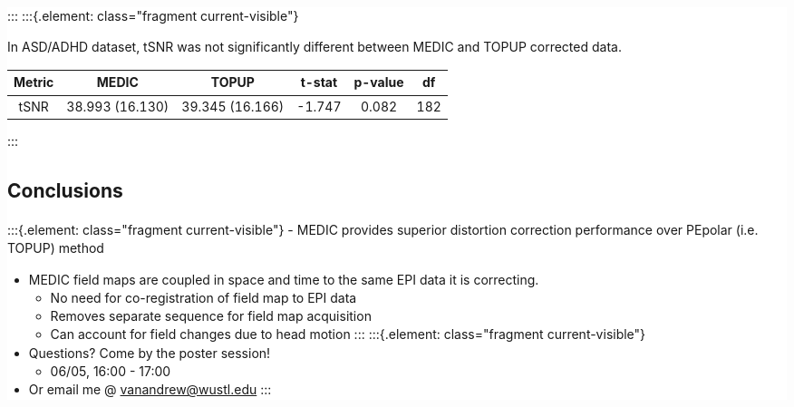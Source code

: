 :::
:::{.element: class="fragment current-visible"}

In ASD/ADHD dataset, tSNR was not significantly different between MEDIC and TOPUP corrected data.

|     Metric      |        MEDIC        |     TOPUP       | t-stat | p-value |  df  |
|:---------------:|:-------------------:|:---------------:|:------:|:-------:|:----:|
|      tSNR       |   38.993 (16.130)   | 39.345 (16.166) | -1.747 |  0.082  |  182 |

:::
</div>

## Conclusions

<div class="r-stack">
:::{.element: class="fragment current-visible"}
- MEDIC provides superior distortion correction performance over PEpolar (i.e. TOPUP) method
  

- MEDIC field maps are coupled in space and time to the same EPI data it is correcting.
  - No need for co-registration of field map to EPI data
  - Removes separate sequence for field map acquisition
  - Can account for field changes due to head motion
:::
:::{.element: class="fragment current-visible"}
- Questions? Come by the poster session!
  - 06/05, 16:00 - 17:00
- Or email me @ vanandrew@wustl.edu
:::
</div>
